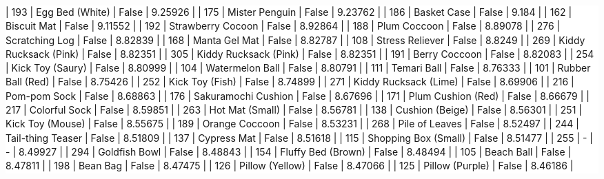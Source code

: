 |         193 | Egg Bed (White)                       | False      |  9.25926  |
|         175 | Mister Penguin                        | False      |  9.23762  |
|         186 | Basket Case                           | False      |  9.184    |
|         162 | Biscuit Mat                           | False      |  9.11552  |
|         192 | Strawberry Cocoon                     | False      |  8.92864  |
|         188 | Plum Coccoon                          | False      |  8.89078  |
|         276 | Scratching Log                        | False      |  8.82839  |
|         168 | Manta Gel Mat                         | False      |  8.82787  |
|         108 | Stress Reliever                       | False      |  8.8249   |
|         269 | Kiddy Rucksack (Pink)                 | False      |  8.82351  |
|         305 | Kiddy Rucksack (Pink)                 | False      |  8.82351  |
|         191 | Berry Coccoon                         | False      |  8.82083  |
|         254 | Kick Toy (Saury)                      | False      |  8.80999  |
|         104 | Watermelon Ball                       | False      |  8.80791  |
|         111 | Temari Ball                           | False      |  8.76333  |
|         101 | Rubber Ball (Red)                     | False      |  8.75426  |
|         252 | Kick Toy (Fish)                       | False      |  8.74899  |
|         271 | Kiddy Rucksack (Lime)                 | False      |  8.69906  |
|         216 | Pom-pom Sock                          | False      |  8.68863  |
|         176 | Sakuramochi Cushion                   | False      |  8.67696  |
|         171 | Plum Cushion (Red)                    | False      |  8.66679  |
|         217 | Colorful Sock                         | False      |  8.59851  |
|         263 | Hot Mat (Small)                       | False      |  8.56781  |
|         138 | Cushion (Beige)                       | False      |  8.56301  |
|         251 | Kick Toy (Mouse)                      | False      |  8.55675  |
|         189 | Orange Coccoon                        | False      |  8.53231  |
|         268 | Pile of Leaves                        | False      |  8.52497  |
|         244 | Tail-thing Teaser                     | False      |  8.51809  |
|         137 | Cypress Mat                           | False      |  8.51618  |
|         115 | Shopping Box (Small)                  | False      |  8.51477  |
|         255 | -                                     | -          |  8.49927  |
|         294 | Goldfish Bowl                         | False      |  8.48843  |
|         154 | Fluffy Bed (Brown)                    | False      |  8.48494  |
|         105 | Beach Ball                            | False      |  8.47811  |
|         198 | Bean Bag                              | False      |  8.47475  |
|         126 | Pillow (Yellow)                       | False      |  8.47066  |
|         125 | Pillow (Purple)                       | False      |  8.46186  |